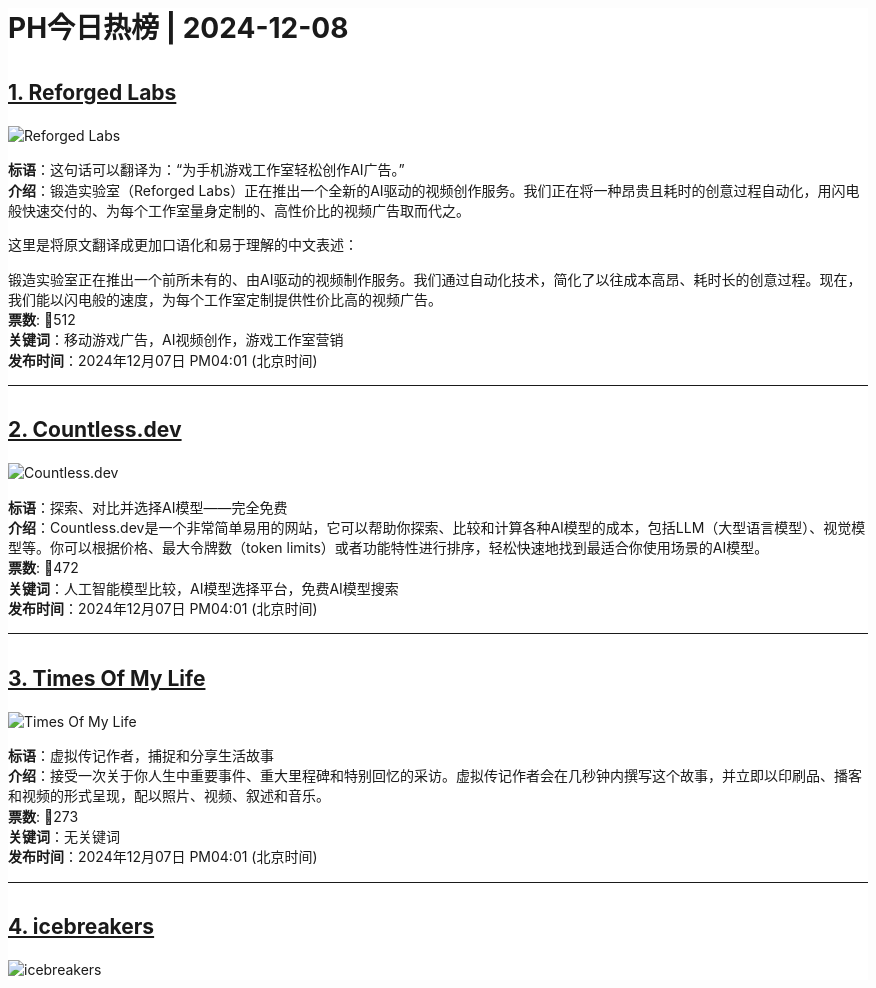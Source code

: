 # PH今日热榜 | 2024-12-08

## [1. Reforged Labs](https://www.producthunt.com/posts/reforged-labs?utm_campaign=producthunt-api&utm_medium=api-v2&utm_source=Application%3A+DailyHunter+%28ID%3A+140760%29)  
![Reforged Labs](https://ph-files.imgix.net/82e3525e-c15c-4c2f-ae50-3b7daad4e7f4.png?auto=format&fit=crop&frame=1&h=512&w=1024)  

**标语**：这句话可以翻译为：“为手机游戏工作室轻松创作AI广告。”  
**介绍**：锻造实验室（Reforged Labs）正在推出一个全新的AI驱动的视频创作服务。我们正在将一种昂贵且耗时的创意过程自动化，用闪电般快速交付的、为每个工作室量身定制的、高性价比的视频广告取而代之。

这里是将原文翻译成更加口语化和易于理解的中文表述：

锻造实验室正在推出一个前所未有的、由AI驱动的视频制作服务。我们通过自动化技术，简化了以往成本高昂、耗时长的创意过程。现在，我们能以闪电般的速度，为每个工作室定制提供性价比高的视频广告。  
**票数**: 🔺512  
**关键词**：移动游戏广告，AI视频创作，游戏工作室营销  
**发布时间**：2024年12月07日 PM04:01 (北京时间)  

---

## [2. Countless.dev](https://www.producthunt.com/posts/countless-dev?utm_campaign=producthunt-api&utm_medium=api-v2&utm_source=Application%3A+DailyHunter+%28ID%3A+140760%29)  
![Countless.dev](https://ph-files.imgix.net/0c46985b-d2a9-4450-9cad-129937d32e7b.png?auto=format&fit=crop&frame=1&h=512&w=1024)  

**标语**：探索、对比并选择AI模型——完全免费  
**介绍**：Countless.dev是一个非常简单易用的网站，它可以帮助你探索、比较和计算各种AI模型的成本，包括LLM（大型语言模型）、视觉模型等。你可以根据价格、最大令牌数（token limits）或者功能特性进行排序，轻松快速地找到最适合你使用场景的AI模型。  
**票数**: 🔺472  
**关键词**：人工智能模型比较，AI模型选择平台，免费AI模型搜索  
**发布时间**：2024年12月07日 PM04:01 (北京时间)  

---

## [3. Times Of My Life](https://www.producthunt.com/posts/times-of-my-life?utm_campaign=producthunt-api&utm_medium=api-v2&utm_source=Application%3A+DailyHunter+%28ID%3A+140760%29)  
![Times Of My Life](https://ph-files.imgix.net/6a86fb22-4a1c-4f4b-b001-98dbef249aea.jpeg?auto=format&fit=crop&frame=1&h=512&w=1024)  

**标语**：虚拟传记作者，捕捉和分享生活故事  
**介绍**：接受一次关于你人生中重要事件、重大里程碑和特别回忆的采访。虚拟传记作者会在几秒钟内撰写这个故事，并立即以印刷品、播客和视频的形式呈现，配以照片、视频、叙述和音乐。  
**票数**: 🔺273  
**关键词**：无关键词  
**发布时间**：2024年12月07日 PM04:01 (北京时间)  

---

## [4. icebreakers](https://www.producthunt.com/posts/icebreakers-b45694ac-4bea-4ec9-870f-67a447107f26?utm_campaign=producthunt-api&utm_medium=api-v2&utm_source=Application%3A+DailyHunter+%28ID%3A+140760%29)  
![icebreakers](https://ph-files.imgix.net/8bc32961-caa3-48a9-91cc-45a9538c08de.png?auto=format&fit=crop&frame=1&h=512&w=1024)  
